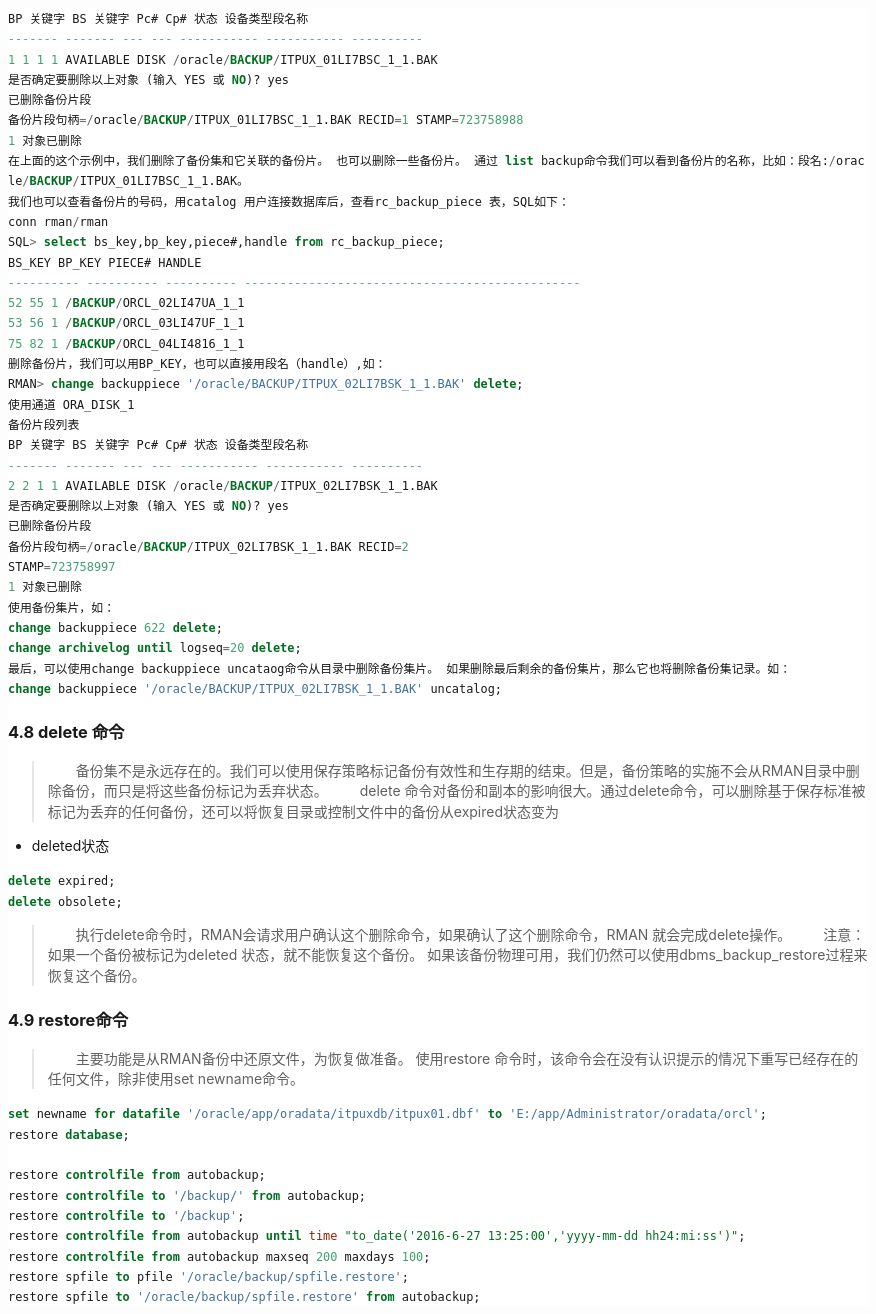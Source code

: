 ```sql
BP 关键字 BS 关键字 Pc# Cp# 状态 设备类型段名称
------- ------- --- --- ----------- ----------- ----------
1 1 1 1 AVAILABLE DISK /oracle/BACKUP/ITPUX_01LI7BSC_1_1.BAK
是否确定要删除以上对象 (输入 YES 或 NO)? yes
已删除备份片段
备份片段句柄=/oracle/BACKUP/ITPUX_01LI7BSC_1_1.BAK RECID=1 STAMP=723758988
1 对象已删除
在上面的这个示例中，我们删除了备份集和它关联的备份片。 也可以删除一些备份片。 通过 list backup命令我们可以看到备份片的名称，比如：段名:/oracle/BACKUP/ITPUX_01LI7BSC_1_1.BAK。
我们也可以查看备份片的号码，用catalog 用户连接数据库后，查看rc_backup_piece 表，SQL如下：
conn rman/rman
SQL> select bs_key,bp_key,piece#,handle from rc_backup_piece;
BS_KEY BP_KEY PIECE# HANDLE
---------- ---------- ---------- -----------------------------------------------
52 55 1 /BACKUP/ORCL_02LI47UA_1_1
53 56 1 /BACKUP/ORCL_03LI47UF_1_1
75 82 1 /BACKUP/ORCL_04LI4816_1_1
删除备份片，我们可以用BP_KEY，也可以直接用段名（handle）,如：
RMAN> change backuppiece '/oracle/BACKUP/ITPUX_02LI7BSK_1_1.BAK' delete;
使用通道 ORA_DISK_1
备份片段列表
BP 关键字 BS 关键字 Pc# Cp# 状态 设备类型段名称
------- ------- --- --- ----------- ----------- ----------
2 2 1 1 AVAILABLE DISK /oracle/BACKUP/ITPUX_02LI7BSK_1_1.BAK
是否确定要删除以上对象 (输入 YES 或 NO)? yes
已删除备份片段
备份片段句柄=/oracle/BACKUP/ITPUX_02LI7BSK_1_1.BAK RECID=2
STAMP=723758997
1 对象已删除
使用备份集片，如：
change backuppiece 622 delete;
change archivelog until logseq=20 delete;
最后，可以使用change backuppiece uncataog命令从目录中删除备份集片。 如果删除最后剩余的备份集片，那么它也将删除备份集记录。如：
change backuppiece '/oracle/BACKUP/ITPUX_02LI7BSK_1_1.BAK' uncatalog;
```
### 4.8 delete 命令
>&emsp;&emsp;备份集不是永远存在的。我们可以使用保存策略标记备份有效性和生存期的结束。但是，备份策略的实施不会从RMAN目录中删除备份，而只是将这些备份标记为丢弃状态。
>&emsp;&emsp;delete 命令对备份和副本的影响很大。通过delete命令，可以删除基于保存标准被标记为丢弃的任何备份，还可以将恢复目录或控制文件中的备份从expired状态变为

* deleted状态
```sql
delete expired;
delete obsolete;
```
>&emsp;&emsp;执行delete命令时，RMAN会请求用户确认这个删除命令，如果确认了这个删除命令，RMAN 就会完成delete操作。
&emsp;&emsp;注意： 如果一个备份被标记为deleted 状态，就不能恢复这个备份。 如果该备份物理可用，我们仍然可以使用dbms_backup_restore过程来恢复这个备份。

### 4.9 restore命令
> &emsp;&emsp;主要功能是从RMAN备份中还原文件，为恢复做准备。
使用restore 命令时，该命令会在没有认识提示的情况下重写已经存在的任何文件，除非使用set newname命令。
```sql
set newname for datafile '/oracle/app/oradata/itpuxdb/itpux01.dbf' to 'E:/app/Administrator/oradata/orcl';
restore database;

restore controlfile from autobackup;
restore controlfile to '/backup/' from autobackup;
restore controlfile to '/backup';
restore controlfile from autobackup until time "to_date('2016-6-27 13:25:00','yyyy-mm-dd hh24:mi:ss')";
restore controlfile from autobackup maxseq 200 maxdays 100;
restore spfile to pfile '/oracle/backup/spfile.restore';
restore spfile to '/oracle/backup/spfile.restore' from autobackup;
```